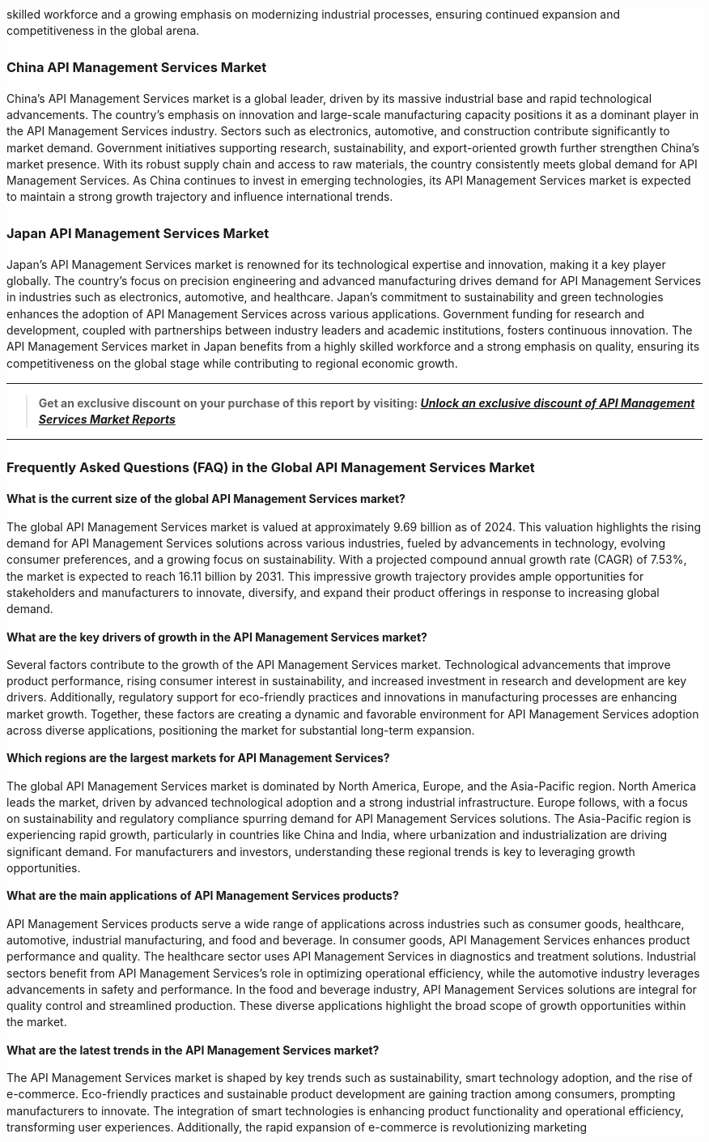 skilled workforce and a growing emphasis on modernizing industrial processes, ensuring continued expansion and competitiveness in the global arena.</p><h3>China API Management Services Market</h3><p>China&rsquo;s API Management Services market is a global leader, driven by its massive industrial base and rapid technological advancements. The country&rsquo;s emphasis on innovation and large-scale manufacturing capacity positions it as a dominant player in the API Management Services industry. Sectors such as electronics, automotive, and construction contribute significantly to market demand. Government initiatives supporting research, sustainability, and export-oriented growth further strengthen China&rsquo;s market presence. With its robust supply chain and access to raw materials, the country consistently meets global demand for API Management Services. As China continues to invest in emerging technologies, its API Management Services market is expected to maintain a strong growth trajectory and influence international trends.</p><h3>Japan API Management Services Market</h3><p>Japan&rsquo;s API Management Services market is renowned for its technological expertise and innovation, making it a key player globally. The country&rsquo;s focus on precision engineering and advanced manufacturing drives demand for API Management Services in industries such as electronics, automotive, and healthcare. Japan&rsquo;s commitment to sustainability and green technologies enhances the adoption of API Management Services across various applications. Government funding for research and development, coupled with partnerships between industry leaders and academic institutions, fosters continuous innovation. The API Management Services market in Japan benefits from a highly skilled workforce and a strong emphasis on quality, ensuring its competitiveness on the global stage while contributing to regional economic growth.</p><hr /><blockquote><p><strong>Get an exclusive discount on your purchase of this report by visiting: <em><a href="://marketresearchpulse.com/ask-for-discount/85115?utm_source=Github&amp;utm_medium=0116">Unlock an exclusive discount of API Management Services Market Reports</a></em>&nbsp;</strong></p></blockquote><hr /><h3>Frequently Asked Questions (FAQ) in the Global API Management Services Market</h3><p><strong>What is the current size of the global API Management Services market?</strong></p><p>The global API Management Services market is valued at approximately 9.69 billion as of 2024. This valuation highlights the rising demand for API Management Services solutions across various industries, fueled by advancements in technology, evolving consumer preferences, and a growing focus on sustainability. With a projected compound annual growth rate (CAGR) of 7.53%, the market is expected to reach 16.11 billion by 2031. This impressive growth trajectory provides ample opportunities for stakeholders and manufacturers to innovate, diversify, and expand their product offerings in response to increasing global demand.</p><p><strong>What are the key drivers of growth in the API Management Services market?</strong></p><p>Several factors contribute to the growth of the API Management Services market. Technological advancements that improve product performance, rising consumer interest in sustainability, and increased investment in research and development are key drivers. Additionally, regulatory support for eco-friendly practices and innovations in manufacturing processes are enhancing market growth. Together, these factors are creating a dynamic and favorable environment for API Management Services adoption across diverse applications, positioning the market for substantial long-term expansion.</p><p><strong>Which regions are the largest markets for API Management Services?</strong></p><p>The global API Management Services market is dominated by North America, Europe, and the Asia-Pacific region. North America leads the market, driven by advanced technological adoption and a strong industrial infrastructure. Europe follows, with a focus on sustainability and regulatory compliance spurring demand for API Management Services solutions. The Asia-Pacific region is experiencing rapid growth, particularly in countries like China and India, where urbanization and industrialization are driving significant demand. For manufacturers and investors, understanding these regional trends is key to leveraging growth opportunities.</p><p><strong>What are the main applications of API Management Services products?</strong></p><p>API Management Services products serve a wide range of applications across industries such as consumer goods, healthcare, automotive, industrial manufacturing, and food and beverage. In consumer goods, API Management Services enhances product performance and quality. The healthcare sector uses API Management Services in diagnostics and treatment solutions. Industrial sectors benefit from API Management Services&rsquo;s role in optimizing operational efficiency, while the automotive industry leverages advancements in safety and performance. In the food and beverage industry, API Management Services solutions are integral for quality control and streamlined production. These diverse applications highlight the broad scope of growth opportunities within the market.</p><p><strong>What are the latest trends in the API Management Services market?</strong></p><p>The API Management Services market is shaped by key trends such as sustainability, smart technology adoption, and the rise of e-commerce. Eco-friendly practices and sustainable product development are gaining traction among consumers, prompting manufacturers to innovate. The integration of smart technologies is enhancing product functionality and operational efficiency, transforming user experiences. Additionally, the rapid expansion of e-commerce is revolutionizing marketing